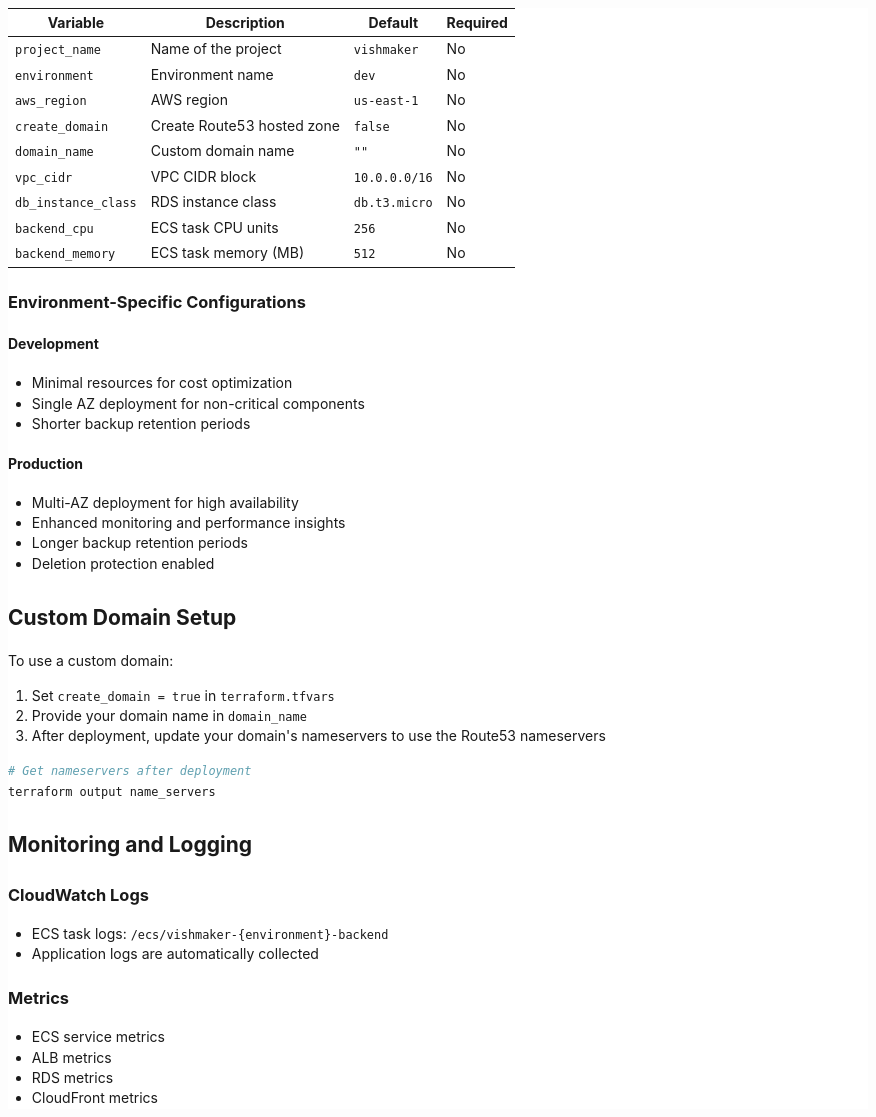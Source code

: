 | Variable | Description | Default | Required |
|----------|-------------|---------|----------|
| `project_name` | Name of the project | `vishmaker` | No |
| `environment` | Environment name | `dev` | No |
| `aws_region` | AWS region | `us-east-1` | No |
| `create_domain` | Create Route53 hosted zone | `false` | No |
| `domain_name` | Custom domain name | `""` | No |
| `vpc_cidr` | VPC CIDR block | `10.0.0.0/16` | No |
| `db_instance_class` | RDS instance class | `db.t3.micro` | No |
| `backend_cpu` | ECS task CPU units | `256` | No |
| `backend_memory` | ECS task memory (MB) | `512` | No |

### Environment-Specific Configurations

#### Development
- Minimal resources for cost optimization
- Single AZ deployment for non-critical components
- Shorter backup retention periods

#### Production
- Multi-AZ deployment for high availability
- Enhanced monitoring and performance insights
- Longer backup retention periods
- Deletion protection enabled

## Custom Domain Setup

To use a custom domain:

1. Set `create_domain = true` in `terraform.tfvars`
2. Provide your domain name in `domain_name`
3. After deployment, update your domain's nameservers to use the Route53 nameservers

```bash
# Get nameservers after deployment
terraform output name_servers
```

## Monitoring and Logging

### CloudWatch Logs
- ECS task logs: `/ecs/vishmaker-{environment}-backend`
- Application logs are automatically collected

### Metrics
- ECS service metrics
- ALB metrics
- RDS metrics
- CloudFront metrics
